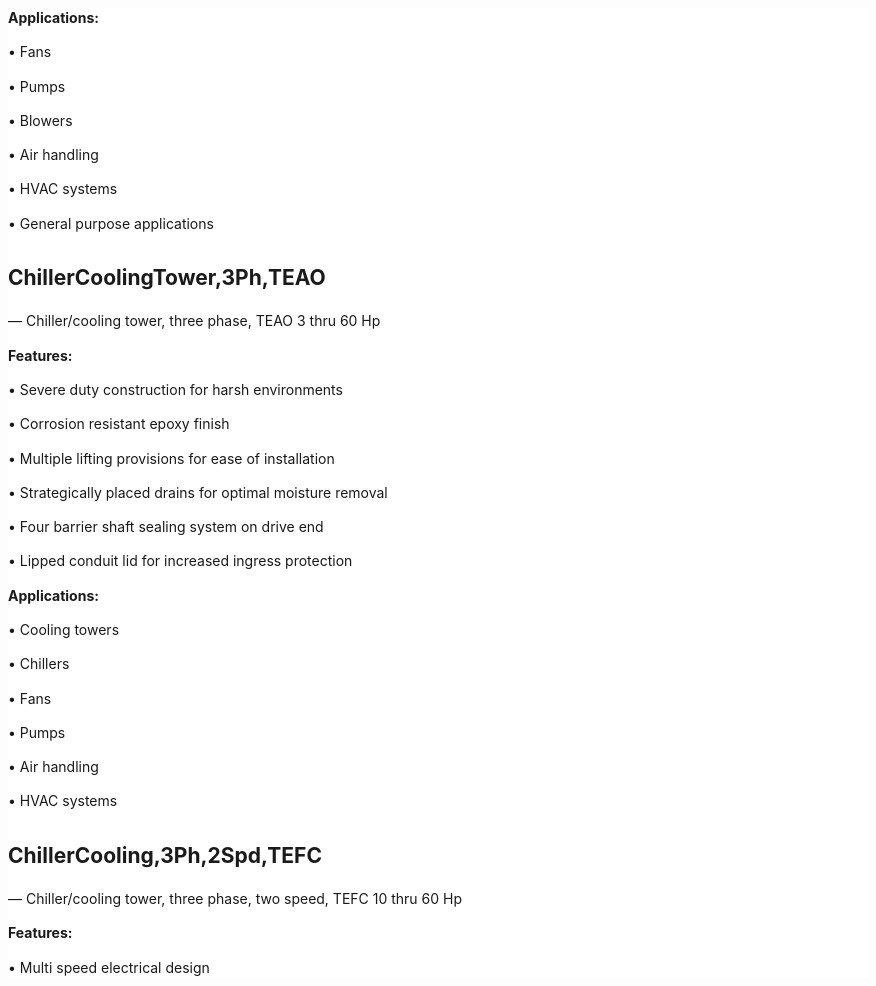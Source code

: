 **Applications:**

• Fans

• Pumps

• Blowers

• Air handling

• HVAC systems

• General purpose applications
## ChillerCoolingTower,3Ph,TEAO
—
Chiller/cooling tower, three phase, TEAO
3 thru 60 Hp








**Features:**

• Severe duty construction for harsh environments

• Corrosion resistant epoxy finish

• Multiple lifting provisions for ease of installation

• Strategically placed drains for optimal moisture removal

• Four barrier shaft sealing system on drive end

• Lipped conduit lid for increased ingress protection

**Applications:**

• Cooling towers

• Chillers

• Fans

• Pumps

• Air handling

• HVAC systems
## ChillerCooling,3Ph,2Spd,TEFC
—
Chiller/cooling tower, three phase, two speed, TEFC
10 thru 60 Hp





**Features:**

• Multi speed electrical design
